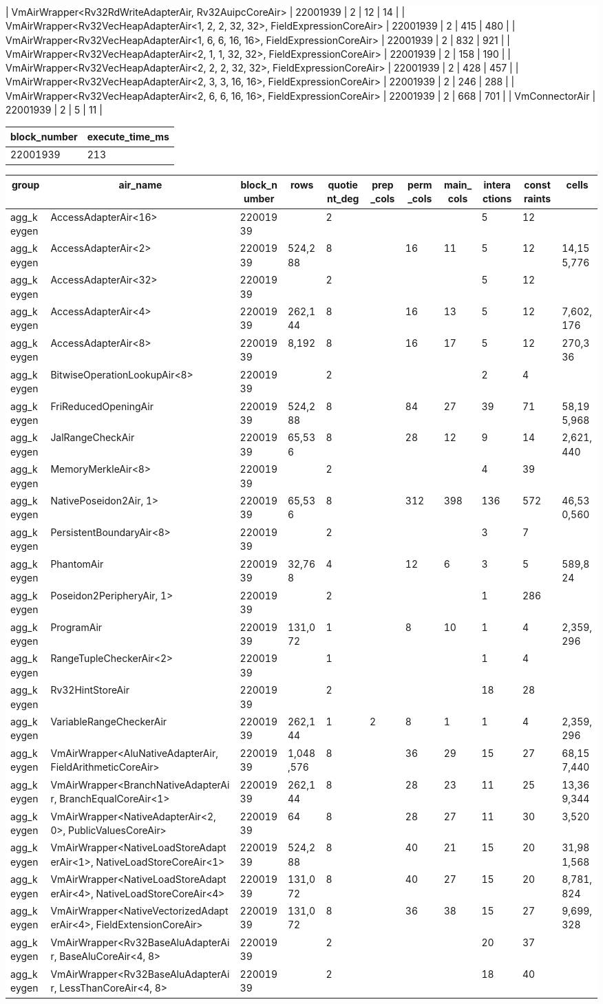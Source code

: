 | VmAirWrapper<Rv32RdWriteAdapterAir, Rv32AuipcCoreAir> | 22001939 | 2 | 12 | 14 | 
| VmAirWrapper<Rv32VecHeapAdapterAir<1, 2, 2, 32, 32>, FieldExpressionCoreAir> | 22001939 | 2 | 415 | 480 | 
| VmAirWrapper<Rv32VecHeapAdapterAir<1, 6, 6, 16, 16>, FieldExpressionCoreAir> | 22001939 | 2 | 832 | 921 | 
| VmAirWrapper<Rv32VecHeapAdapterAir<2, 1, 1, 32, 32>, FieldExpressionCoreAir> | 22001939 | 2 | 158 | 190 | 
| VmAirWrapper<Rv32VecHeapAdapterAir<2, 2, 2, 32, 32>, FieldExpressionCoreAir> | 22001939 | 2 | 428 | 457 | 
| VmAirWrapper<Rv32VecHeapAdapterAir<2, 3, 3, 16, 16>, FieldExpressionCoreAir> | 22001939 | 2 | 246 | 288 | 
| VmAirWrapper<Rv32VecHeapAdapterAir<2, 6, 6, 16, 16>, FieldExpressionCoreAir> | 22001939 | 2 | 668 | 701 | 
| VmConnectorAir | 22001939 | 2 | 5 | 11 | 

| block_number | execute_time_ms |
| --- | --- |
| 22001939 | 213 | 

| group | air_name | block_number | rows | quotient_deg | prep_cols | perm_cols | main_cols | interactions | constraints | cells |
| --- | --- | --- | --- | --- | --- | --- | --- | --- | --- | --- |
| agg_keygen | AccessAdapterAir<16> | 22001939 |  | 2 |  |  |  | 5 | 12 |  | 
| agg_keygen | AccessAdapterAir<2> | 22001939 | 524,288 | 8 |  | 16 | 11 | 5 | 12 | 14,155,776 | 
| agg_keygen | AccessAdapterAir<32> | 22001939 |  | 2 |  |  |  | 5 | 12 |  | 
| agg_keygen | AccessAdapterAir<4> | 22001939 | 262,144 | 8 |  | 16 | 13 | 5 | 12 | 7,602,176 | 
| agg_keygen | AccessAdapterAir<8> | 22001939 | 8,192 | 8 |  | 16 | 17 | 5 | 12 | 270,336 | 
| agg_keygen | BitwiseOperationLookupAir<8> | 22001939 |  | 2 |  |  |  | 2 | 4 |  | 
| agg_keygen | FriReducedOpeningAir | 22001939 | 524,288 | 8 |  | 84 | 27 | 39 | 71 | 58,195,968 | 
| agg_keygen | JalRangeCheckAir | 22001939 | 65,536 | 8 |  | 28 | 12 | 9 | 14 | 2,621,440 | 
| agg_keygen | MemoryMerkleAir<8> | 22001939 |  | 2 |  |  |  | 4 | 39 |  | 
| agg_keygen | NativePoseidon2Air<BabyBearParameters>, 1> | 22001939 | 65,536 | 8 |  | 312 | 398 | 136 | 572 | 46,530,560 | 
| agg_keygen | PersistentBoundaryAir<8> | 22001939 |  | 2 |  |  |  | 3 | 7 |  | 
| agg_keygen | PhantomAir | 22001939 | 32,768 | 4 |  | 12 | 6 | 3 | 5 | 589,824 | 
| agg_keygen | Poseidon2PeripheryAir<BabyBearParameters>, 1> | 22001939 |  | 2 |  |  |  | 1 | 286 |  | 
| agg_keygen | ProgramAir | 22001939 | 131,072 | 1 |  | 8 | 10 | 1 | 4 | 2,359,296 | 
| agg_keygen | RangeTupleCheckerAir<2> | 22001939 |  | 1 |  |  |  | 1 | 4 |  | 
| agg_keygen | Rv32HintStoreAir | 22001939 |  | 2 |  |  |  | 18 | 28 |  | 
| agg_keygen | VariableRangeCheckerAir | 22001939 | 262,144 | 1 | 2 | 8 | 1 | 1 | 4 | 2,359,296 | 
| agg_keygen | VmAirWrapper<AluNativeAdapterAir, FieldArithmeticCoreAir> | 22001939 | 1,048,576 | 8 |  | 36 | 29 | 15 | 27 | 68,157,440 | 
| agg_keygen | VmAirWrapper<BranchNativeAdapterAir, BranchEqualCoreAir<1> | 22001939 | 262,144 | 8 |  | 28 | 23 | 11 | 25 | 13,369,344 | 
| agg_keygen | VmAirWrapper<NativeAdapterAir<2, 0>, PublicValuesCoreAir> | 22001939 | 64 | 8 |  | 28 | 27 | 11 | 30 | 3,520 | 
| agg_keygen | VmAirWrapper<NativeLoadStoreAdapterAir<1>, NativeLoadStoreCoreAir<1> | 22001939 | 524,288 | 8 |  | 40 | 21 | 15 | 20 | 31,981,568 | 
| agg_keygen | VmAirWrapper<NativeLoadStoreAdapterAir<4>, NativeLoadStoreCoreAir<4> | 22001939 | 131,072 | 8 |  | 40 | 27 | 15 | 20 | 8,781,824 | 
| agg_keygen | VmAirWrapper<NativeVectorizedAdapterAir<4>, FieldExtensionCoreAir> | 22001939 | 131,072 | 8 |  | 36 | 38 | 15 | 27 | 9,699,328 | 
| agg_keygen | VmAirWrapper<Rv32BaseAluAdapterAir, BaseAluCoreAir<4, 8> | 22001939 |  | 2 |  |  |  | 20 | 37 |  | 
| agg_keygen | VmAirWrapper<Rv32BaseAluAdapterAir, LessThanCoreAir<4, 8> | 22001939 |  | 2 |  |  |  | 18 | 40 |  | 